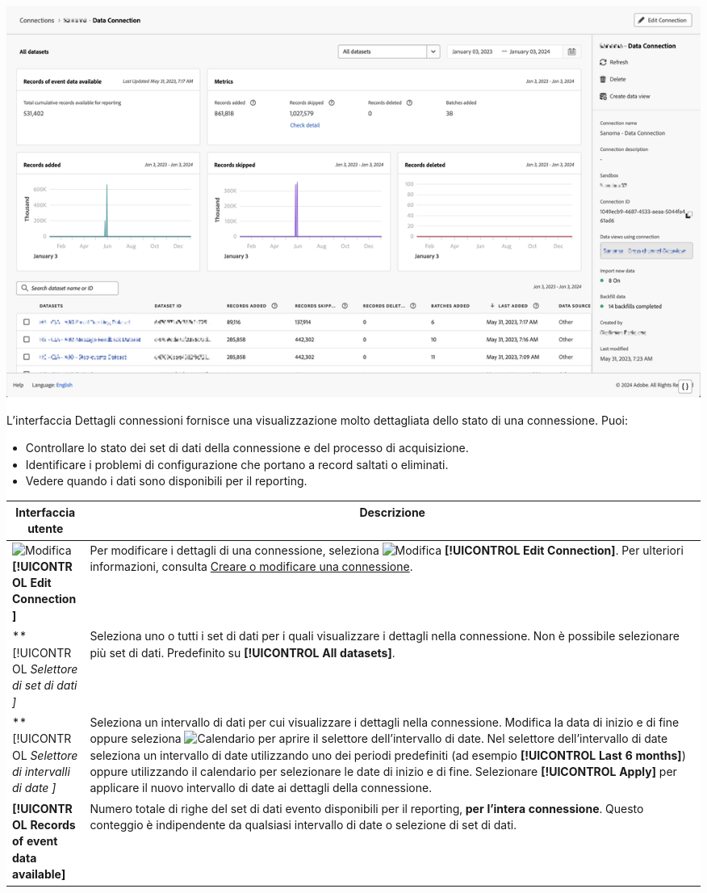 ![Finestra Tutti i set di dati con widget e impostazioni](assets/conn-details.png)

L’interfaccia Dettagli connessioni fornisce una visualizzazione molto dettagliata dello stato di una connessione. Puoi:

* Controllare lo stato dei set di dati della connessione e del processo di acquisizione.
* Identificare i problemi di configurazione che portano a record saltati o eliminati.
* Vedere quando i dati sono disponibili per il reporting.

| Interfaccia utente | Descrizione |
| --- | --- |
| ![Modifica](https://spectrum.adobe.com/static/icons/workflow_18/Smock_Edit_18_N.svg) **[!UICONTROL Edit Connection]** | Per modificare i dettagli di una connessione, seleziona ![Modifica](https://spectrum.adobe.com/static/icons/workflow_18/Smock_Edit_18_N.svg) **[!UICONTROL Edit Connection]**. Per ulteriori informazioni, consulta [Creare o modificare una connessione](create-connection.md). |
| **[!UICONTROL *Selettore di set di dati *]** | Seleziona uno o tutti i set di dati per i quali visualizzare i dettagli nella connessione. Non è possibile selezionare più set di dati. Predefinito su **[!UICONTROL All datasets]**. |
| **[!UICONTROL *Selettore di intervalli di date *]** | Seleziona un intervallo di dati per cui visualizzare i dettagli nella connessione. Modifica la data di inizio e di fine oppure seleziona ![Calendario](https://spectrum.adobe.com/static/icons/workflow_18/Smock_Calendar_18_N.svg) per aprire il selettore dell’intervallo di date. Nel selettore dell’intervallo di date seleziona un intervallo di date utilizzando uno dei periodi predefiniti (ad esempio **[!UICONTROL Last 6 months]**) oppure utilizzando il calendario per selezionare le date di inizio e di fine. Selezionare **[!UICONTROL Apply]** per applicare il nuovo intervallo di date ai dettagli della connessione. |
| **[!UICONTROL Records of event data available]** | Numero totale di righe del set di dati evento disponibili per il reporting, **per l’intera connessione**. Questo conteggio è indipendente da qualsiasi intervallo di date o selezione di set di dati. |